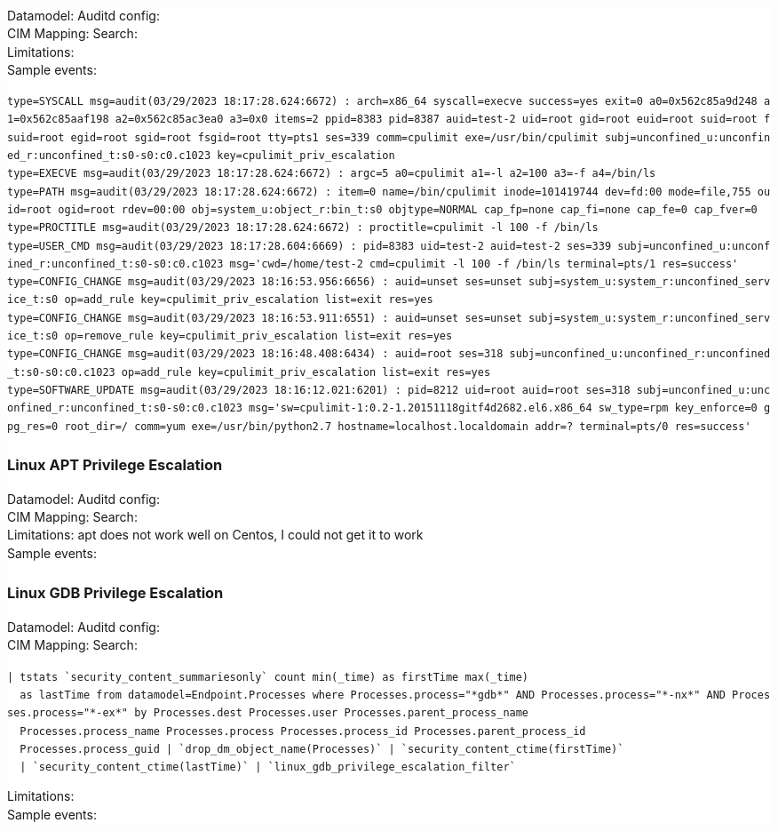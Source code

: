 Datamodel: 
Auditd config:   
CIM Mapping: 
Search:  
Limitations:   
Sample events:    

```
type=SYSCALL msg=audit(03/29/2023 18:17:28.624:6672) : arch=x86_64 syscall=execve success=yes exit=0 a0=0x562c85a9d248 a1=0x562c85aaf198 a2=0x562c85ac3ea0 a3=0x0 items=2 ppid=8383 pid=8387 auid=test-2 uid=root gid=root euid=root suid=root fsuid=root egid=root sgid=root fsgid=root tty=pts1 ses=339 comm=cpulimit exe=/usr/bin/cpulimit subj=unconfined_u:unconfined_r:unconfined_t:s0-s0:c0.c1023 key=cpulimit_priv_escalation 
type=EXECVE msg=audit(03/29/2023 18:17:28.624:6672) : argc=5 a0=cpulimit a1=-l a2=100 a3=-f a4=/bin/ls 
type=PATH msg=audit(03/29/2023 18:17:28.624:6672) : item=0 name=/bin/cpulimit inode=101419744 dev=fd:00 mode=file,755 ouid=root ogid=root rdev=00:00 obj=system_u:object_r:bin_t:s0 objtype=NORMAL cap_fp=none cap_fi=none cap_fe=0 cap_fver=0 
type=PROCTITLE msg=audit(03/29/2023 18:17:28.624:6672) : proctitle=cpulimit -l 100 -f /bin/ls 
type=USER_CMD msg=audit(03/29/2023 18:17:28.604:6669) : pid=8383 uid=test-2 auid=test-2 ses=339 subj=unconfined_u:unconfined_r:unconfined_t:s0-s0:c0.c1023 msg='cwd=/home/test-2 cmd=cpulimit -l 100 -f /bin/ls terminal=pts/1 res=success' 
type=CONFIG_CHANGE msg=audit(03/29/2023 18:16:53.956:6656) : auid=unset ses=unset subj=system_u:system_r:unconfined_service_t:s0 op=add_rule key=cpulimit_priv_escalation list=exit res=yes 
type=CONFIG_CHANGE msg=audit(03/29/2023 18:16:53.911:6551) : auid=unset ses=unset subj=system_u:system_r:unconfined_service_t:s0 op=remove_rule key=cpulimit_priv_escalation list=exit res=yes 
type=CONFIG_CHANGE msg=audit(03/29/2023 18:16:48.408:6434) : auid=root ses=318 subj=unconfined_u:unconfined_r:unconfined_t:s0-s0:c0.c1023 op=add_rule key=cpulimit_priv_escalation list=exit res=yes 
type=SOFTWARE_UPDATE msg=audit(03/29/2023 18:16:12.021:6201) : pid=8212 uid=root auid=root ses=318 subj=unconfined_u:unconfined_r:unconfined_t:s0-s0:c0.c1023 msg='sw=cpulimit-1:0.2-1.20151118gitf4d2682.el6.x86_64 sw_type=rpm key_enforce=0 gpg_res=0 root_dir=/ comm=yum exe=/usr/bin/python2.7 hostname=localhost.localdomain addr=? terminal=pts/0 res=success' 
```  


### Linux APT Privilege Escalation

Datamodel: 
Auditd config:   
CIM Mapping: 
Search:  
Limitations: apt does not work well on Centos, I could not get it to work  
Sample events:    

```

```



### Linux GDB Privilege Escalation

Datamodel: 
Auditd config:   
CIM Mapping: 
Search:  
```
| tstats `security_content_summariesonly` count min(_time) as firstTime max(_time)
  as lastTime from datamodel=Endpoint.Processes where Processes.process="*gdb*" AND Processes.process="*-nx*" AND Processes.process="*-ex*" by Processes.dest Processes.user Processes.parent_process_name
  Processes.process_name Processes.process Processes.process_id Processes.parent_process_id
  Processes.process_guid | `drop_dm_object_name(Processes)` | `security_content_ctime(firstTime)`
  | `security_content_ctime(lastTime)` | `linux_gdb_privilege_escalation_filter`
```
Limitations:   
Sample events:    
